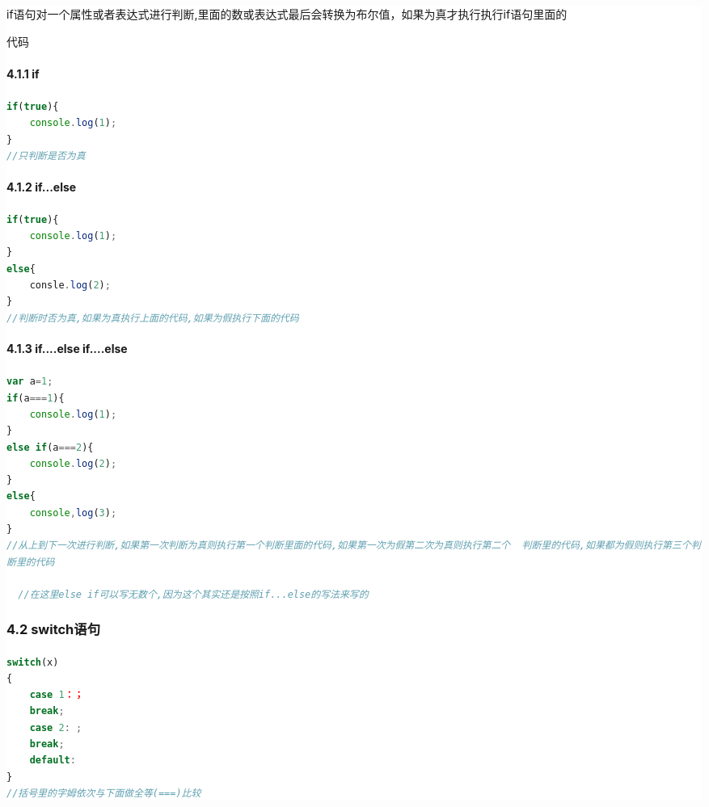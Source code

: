 if语句对一个属性或者表达式进行判断,里面的数或表达式最后会转换为布尔值，如果为真才执行执行if语句里面的

代码

#### 4.1.1 if

```js
if(true){
    console.log(1);
}
//只判断是否为真
```



#### 4.1.2 if...else

```js
if(true){
    console.log(1);
}
else{
    consle.log(2);
}
//判断时否为真,如果为真执行上面的代码,如果为假执行下面的代码
```



#### 4.1.3 if....else if....else

```js
var a=1;
if(a===1){
    console.log(1);
}
else if(a===2){
	console.log(2);    
}
else{
    console,log(3);
}
//从上到下一次进行判断,如果第一次判断为真则执行第一个判断里面的代码,如果第一次为假第二次为真则执行第二个	判断里的代码,如果都为假则执行第三个判断里的代码

  //在这里else if可以写无数个,因为这个其实还是按照if...else的写法来写的
```



### 4.2 switch语句

```js
switch(x)
{
    case 1：；
    break;
    case 2: ;
    break;
  	default:
}
//括号里的字姆依次与下面做全等(===)比较
```
